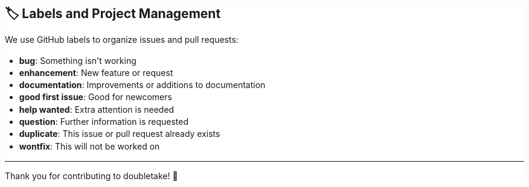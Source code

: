 ## 🏷️ Labels and Project Management

We use GitHub labels to organize issues and pull requests:

- **bug**: Something isn't working
- **enhancement**: New feature or request  
- **documentation**: Improvements or additions to documentation
- **good first issue**: Good for newcomers
- **help wanted**: Extra attention is needed
- **question**: Further information is requested
- **duplicate**: This issue or pull request already exists
- **wontfix**: This will not be worked on

---

Thank you for contributing to doubletake! 🙏
